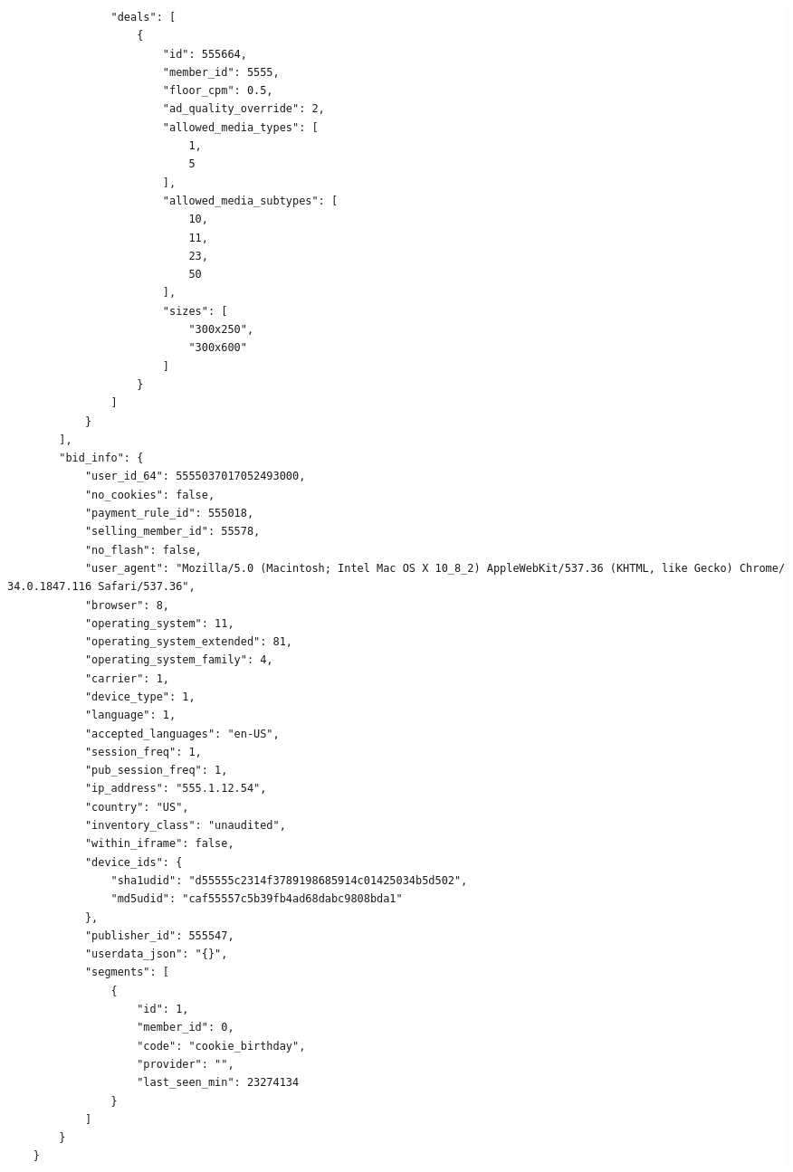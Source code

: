 ``` pre
                "deals": [
                    {
                        "id": 555664,
                        "member_id": 5555,
                        "floor_cpm": 0.5,
                        "ad_quality_override": 2,
                        "allowed_media_types": [
                            1,
                            5
                        ],
                        "allowed_media_subtypes": [
                            10,
                            11,
                            23,
                            50
                        ],
                        "sizes": [
                            "300x250",
                            "300x600"
                        ]
                    }
                ]
            }
        ],
        "bid_info": {
            "user_id_64": 5555037017052493000,
            "no_cookies": false,
            "payment_rule_id": 555018,
            "selling_member_id": 55578,
            "no_flash": false,
            "user_agent": "Mozilla/5.0 (Macintosh; Intel Mac OS X 10_8_2) AppleWebKit/537.36 (KHTML, like Gecko) Chrome/34.0.1847.116 Safari/537.36",
            "browser": 8,
            "operating_system": 11,
            "operating_system_extended": 81,
            "operating_system_family": 4,
            "carrier": 1,
            "device_type": 1,
            "language": 1,
            "accepted_languages": "en-US",
            "session_freq": 1,
            "pub_session_freq": 1,
            "ip_address": "555.1.12.54",
            "country": "US",
            "inventory_class": "unaudited",
            "within_iframe": false,
            "device_ids": {
                "sha1udid": "d55555c2314f3789198685914c01425034b5d502",
                "md5udid": "caf55557c5b39fb4ad68dabc9808bda1"
            },
            "publisher_id": 555547,
            "userdata_json": "{}",
            "segments": [
                {
                    "id": 1,
                    "member_id": 0,
                    "code": "cookie_birthday",
                    "provider": "",
                    "last_seen_min": 23274134
                }
            ]
        }
    }
```
